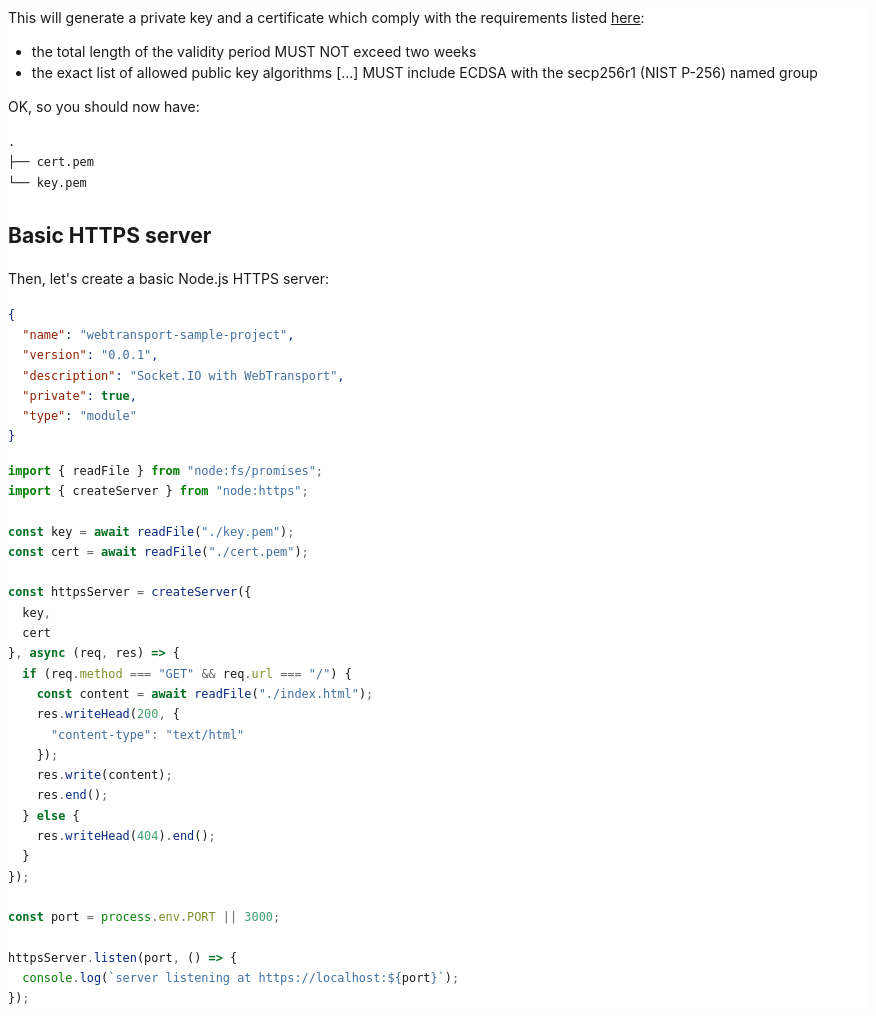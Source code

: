 This will generate a private key and a certificate which comply with the requirements listed [here](https://w3c.github.io/webtransport/#web-transport-configuration): 

- the total length of the validity period MUST NOT exceed two weeks
- the exact list of allowed public key algorithms [...] MUST include ECDSA with the secp256r1 (NIST P-256) named group

OK, so you should now have:

```
.
├── cert.pem
└── key.pem
```

## Basic HTTPS server

Then, let's create a basic Node.js HTTPS server:

```json title="package.json"
{
  "name": "webtransport-sample-project",
  "version": "0.0.1",
  "description": "Socket.IO with WebTransport",
  "private": true,
  "type": "module"
}
```

```js title="index.js"
import { readFile } from "node:fs/promises";
import { createServer } from "node:https";

const key = await readFile("./key.pem");
const cert = await readFile("./cert.pem");

const httpsServer = createServer({
  key,
  cert
}, async (req, res) => {
  if (req.method === "GET" && req.url === "/") {
    const content = await readFile("./index.html");
    res.writeHead(200, {
      "content-type": "text/html"
    });
    res.write(content);
    res.end();
  } else {
    res.writeHead(404).end();
  }
});

const port = process.env.PORT || 3000;

httpsServer.listen(port, () => {
  console.log(`server listening at https://localhost:${port}`);
});
```
